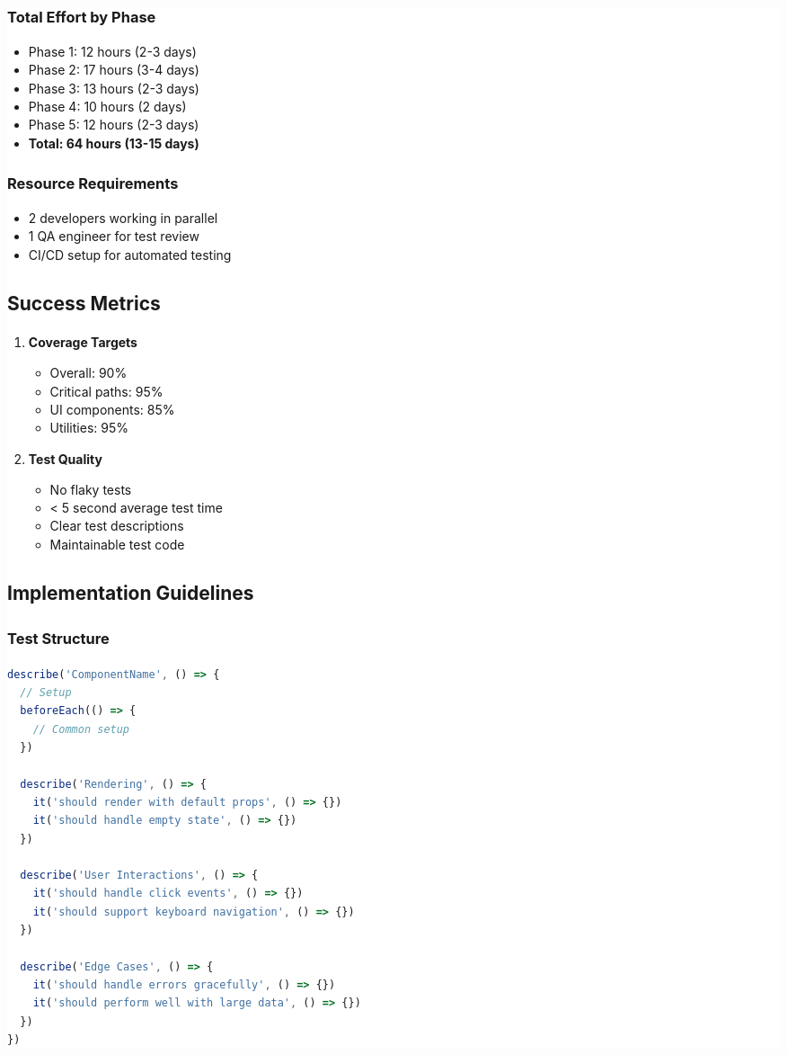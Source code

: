 ### Total Effort by Phase
- Phase 1: 12 hours (2-3 days)
- Phase 2: 17 hours (3-4 days)
- Phase 3: 13 hours (2-3 days)
- Phase 4: 10 hours (2 days)
- Phase 5: 12 hours (2-3 days)
- **Total: 64 hours (13-15 days)**

### Resource Requirements
- 2 developers working in parallel
- 1 QA engineer for test review
- CI/CD setup for automated testing

## Success Metrics
1. **Coverage Targets**
   - Overall: 90%
   - Critical paths: 95%
   - UI components: 85%
   - Utilities: 95%

2. **Test Quality**
   - No flaky tests
   - < 5 second average test time
   - Clear test descriptions
   - Maintainable test code

## Implementation Guidelines

### Test Structure
```typescript
describe('ComponentName', () => {
  // Setup
  beforeEach(() => {
    // Common setup
  })

  describe('Rendering', () => {
    it('should render with default props', () => {})
    it('should handle empty state', () => {})
  })

  describe('User Interactions', () => {
    it('should handle click events', () => {})
    it('should support keyboard navigation', () => {})
  })

  describe('Edge Cases', () => {
    it('should handle errors gracefully', () => {})
    it('should perform well with large data', () => {})
  })
})
```
